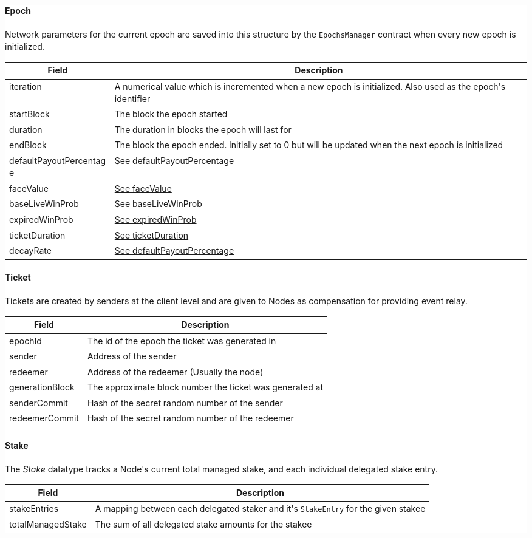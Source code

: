 
#### **Epoch**

Network parameters for the current epoch are saved into this structure by the
`EpochsManager` contract when every new epoch is initialized.

| Field | Description |
|-------|-------------|
| iteration | A numerical value which is incremented when a new epoch is initialized. Also used as the epoch's identifier |
| startBlock | The block the epoch started |
| duration | The duration in blocks the epoch will last for |
| endBlock | The block the epoch ended. Initially set to 0 but will be updated when the next epoch is initialized |
| defaultPayoutPercentage | [See defaultPayoutPercentage](#defaultPayoutPercentage) |
| faceValue | [See faceValue](#faceValue) |
| baseLiveWinProb | [See baseLiveWinProb](#baseLiveWinProb) |
| expiredWinProb | [See expiredWinProb](#expiredWinProb) |
| ticketDuration | [See ticketDuration](#ticketDuration) |
| decayRate | [See defaultPayoutPercentage](#decayRate) |

#### **Ticket**

Tickets are created by senders at the client level and are given to Nodes as
compensation for providing event relay.

| Field | Description |
|-------|-------------|
| epochId | The id of the epoch the ticket was generated in |
| sender | Address of the sender |
| redeemer | Address of the redeemer (Usually the node) |
| generationBlock | The approximate block number the ticket was generated at |
| senderCommit | Hash of the secret random number of the sender |
| redeemerCommit | Hash of the secret random number of the redeemer |


#### **Stake**

The *Stake* datatype tracks a Node's current total managed stake, and each
individual delegated stake entry.

| Field | Description |
|-------|-------------|
| stakeEntries | A mapping between each delegated staker and it's `StakeEntry` for the given stakee
| totalManagedStake | The sum of all delegated stake amounts for the stakee |
